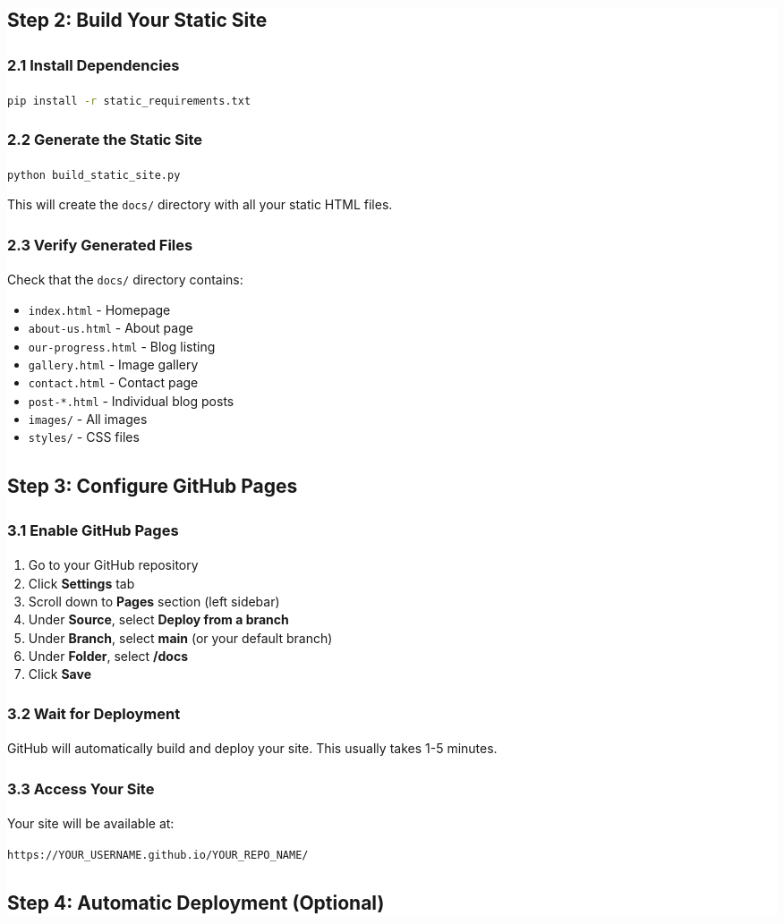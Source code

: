 ## Step 2: Build Your Static Site

### 2.1 Install Dependencies

```bash
pip install -r static_requirements.txt
```

### 2.2 Generate the Static Site

```bash
python build_static_site.py
```

This will create the `docs/` directory with all your static HTML files.

### 2.3 Verify Generated Files

Check that the `docs/` directory contains:

- `index.html` - Homepage
- `about-us.html` - About page
- `our-progress.html` - Blog listing
- `gallery.html` - Image gallery
- `contact.html` - Contact page
- `post-*.html` - Individual blog posts
- `images/` - All images
- `styles/` - CSS files

## Step 3: Configure GitHub Pages

### 3.1 Enable GitHub Pages

1. Go to your GitHub repository
2. Click **Settings** tab
3. Scroll down to **Pages** section (left sidebar)
4. Under **Source**, select **Deploy from a branch**
5. Under **Branch**, select **main** (or your default branch)
6. Under **Folder**, select **/docs**
7. Click **Save**

### 3.2 Wait for Deployment

GitHub will automatically build and deploy your site. This usually takes 1-5 minutes.

### 3.3 Access Your Site

Your site will be available at:
```
https://YOUR_USERNAME.github.io/YOUR_REPO_NAME/
```

## Step 4: Automatic Deployment (Optional)
